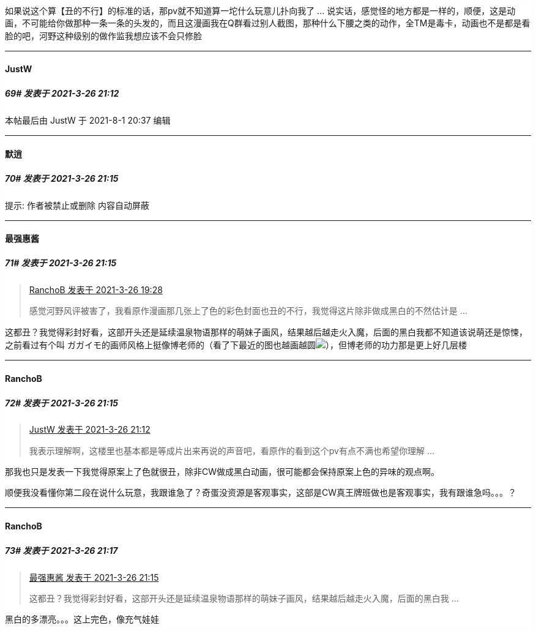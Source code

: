 如果说这个算【丑的不行】的标准的话，那pv就不知道算一坨什么玩意儿扑向我了 ...</blockquote>
说实话，感觉怪的地方都是一样的，顺便，这是动画，不可能给你做那种一条一条的头发的，而且这漫画我在Q群看过别人截图，那种什么下腰之类的动作，全TM是毒卡，动画也不是都是看脸的吧，河野这种级别的做作监我想应该不会只修脸

*****

####  JustW  
##### 69#       发表于 2021-3-26 21:12

 本帖最后由 JustW 于 2021-8-1 20:37 编辑 
<blockquote>
</blockquote>

*****

####  默逍  
##### 70#       发表于 2021-3-26 21:15

提示: 作者被禁止或删除 内容自动屏蔽

*****

####  最强惠酱  
##### 71#       发表于 2021-3-26 21:15

<blockquote><a href="httphttps://bbs.saraba1st.com/2b/forum.php?mod=redirect&amp;goto=findpost&amp;pid=50742963&amp;ptid=1994977" target="_blank">RanchoB 发表于 2021-3-26 19:28</a>

感觉河野风评被害了，我看原作漫画那几张上了色的彩色封面也丑的不行，我觉得这片除非做成黑白的不然估计是 ...</blockquote>
这都丑？我觉得彩封好看，这部开头还是延续温泉物语那样的萌妹子画风，结果越后越走火入魔，后面的黑白我都不知道该说萌还是惊悚，之前看过有个叫 ガガイモ的画师风格上挺像博老师的（看了下最近的图也越画越圆<img src="https://static.saraba1st.com/image/smiley/face2017/068.png" referrerpolicy="no-referrer">），但博老师的功力那是更上好几层楼

*****

####  RanchoB  
##### 72#       发表于 2021-3-26 21:15

<blockquote><a href="httphttps://bbs.saraba1st.com/2b/forum.php?mod=redirect&amp;goto=findpost&amp;pid=50743857&amp;ptid=1994977" target="_blank">JustW 发表于 2021-3-26 21:12</a>

我表示理解啊，这楼里也基本都是等成片出来再说的声音吧，看原作的看到这个pv有点不满也希望你理解 ...</blockquote>
那我也只是发表一下我觉得原案上了色就很丑，除非CW做成黑白动画，很可能都会保持原案上色的异味的观点啊。

顺便我没看懂你第二段在说什么玩意，我跟谁急了？奇蛋没资源是客观事实，这部是CW真王牌班做也是客观事实，我有跟谁急吗。。。？

*****

####  RanchoB  
##### 73#       发表于 2021-3-26 21:17

<blockquote><a href="httphttps://bbs.saraba1st.com/2b/forum.php?mod=redirect&amp;goto=findpost&amp;pid=50743882&amp;ptid=1994977" target="_blank">最强惠酱 发表于 2021-3-26 21:15</a>

这都丑？我觉得彩封好看，这部开头还是延续温泉物语那样的萌妹子画风，结果越后越走火入魔，后面的黑白我 ...</blockquote>
黑白的多漂亮。。。这上完色，像充气娃娃
